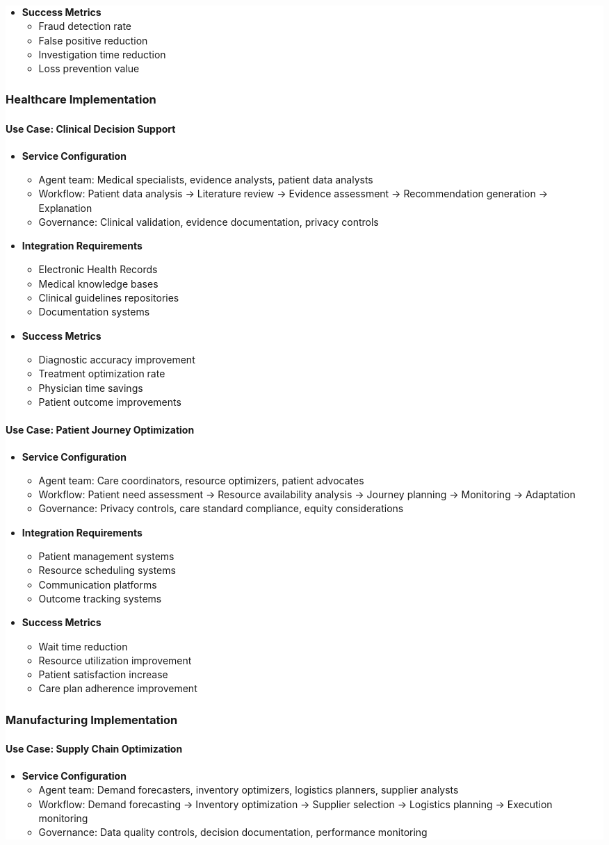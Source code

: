 - **Success Metrics**
  - Fraud detection rate
  - False positive reduction
  - Investigation time reduction
  - Loss prevention value

### Healthcare Implementation

#### Use Case: Clinical Decision Support
- **Service Configuration**
  - Agent team: Medical specialists, evidence analysts, patient data analysts
  - Workflow: Patient data analysis → Literature review → Evidence assessment → Recommendation generation → Explanation
  - Governance: Clinical validation, evidence documentation, privacy controls

- **Integration Requirements**
  - Electronic Health Records
  - Medical knowledge bases
  - Clinical guidelines repositories
  - Documentation systems

- **Success Metrics**
  - Diagnostic accuracy improvement
  - Treatment optimization rate
  - Physician time savings
  - Patient outcome improvements

#### Use Case: Patient Journey Optimization
- **Service Configuration**
  - Agent team: Care coordinators, resource optimizers, patient advocates
  - Workflow: Patient need assessment → Resource availability analysis → Journey planning → Monitoring → Adaptation
  - Governance: Privacy controls, care standard compliance, equity considerations

- **Integration Requirements**
  - Patient management systems
  - Resource scheduling systems
  - Communication platforms
  - Outcome tracking systems

- **Success Metrics**
  - Wait time reduction
  - Resource utilization improvement
  - Patient satisfaction increase
  - Care plan adherence improvement

### Manufacturing Implementation

#### Use Case: Supply Chain Optimization
- **Service Configuration**
  - Agent team: Demand forecasters, inventory optimizers, logistics planners, supplier analysts
  - Workflow: Demand forecasting → Inventory optimization → Supplier selection → Logistics planning → Execution monitoring
  - Governance: Data quality controls, decision documentation, performance monitoring

